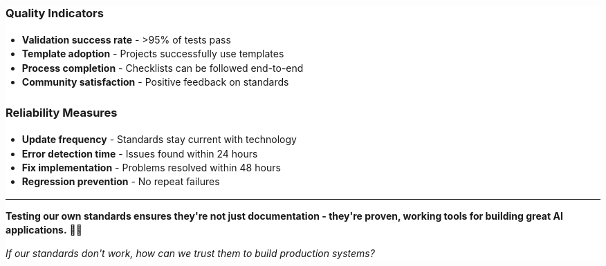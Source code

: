 ### **Quality Indicators**
- **Validation success rate** - >95% of tests pass
- **Template adoption** - Projects successfully use templates
- **Process completion** - Checklists can be followed end-to-end
- **Community satisfaction** - Positive feedback on standards

### **Reliability Measures**
- **Update frequency** - Standards stay current with technology
- **Error detection time** - Issues found within 24 hours
- **Fix implementation** - Problems resolved within 48 hours
- **Regression prevention** - No repeat failures

---

**Testing our own standards ensures they're not just documentation - they're proven, working tools for building great AI applications.** 🧪✨

*If our standards don't work, how can we trust them to build production systems?*
